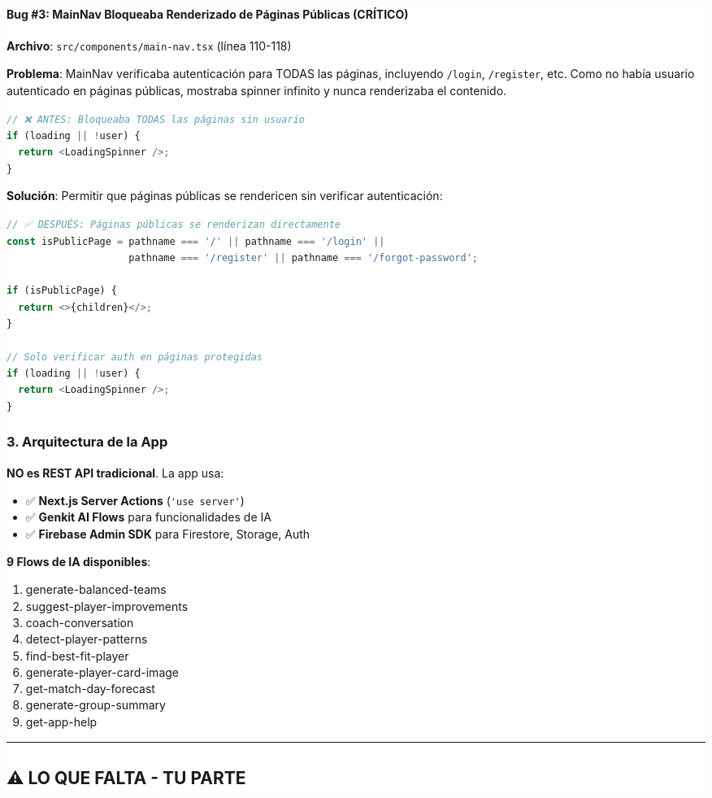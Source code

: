 #### Bug #3: MainNav Bloqueaba Renderizado de Páginas Públicas (CRÍTICO)
**Archivo**: `src/components/main-nav.tsx` (línea 110-118)

**Problema**: MainNav verificaba autenticación para TODAS las páginas, incluyendo `/login`, `/register`, etc. Como no había usuario autenticado en páginas públicas, mostraba spinner infinito y nunca renderizaba el contenido.

```typescript
// ❌ ANTES: Bloqueaba TODAS las páginas sin usuario
if (loading || !user) {
  return <LoadingSpinner />;
}
```

**Solución**: Permitir que páginas públicas se rendericen sin verificar autenticación:
```typescript
// ✅ DESPUÉS: Páginas públicas se renderizan directamente
const isPublicPage = pathname === '/' || pathname === '/login' ||
                     pathname === '/register' || pathname === '/forgot-password';

if (isPublicPage) {
  return <>{children}</>;
}

// Solo verificar auth en páginas protegidas
if (loading || !user) {
  return <LoadingSpinner />;
}
```

### 3. Arquitectura de la App

**NO es REST API tradicional**. La app usa:
- ✅ **Next.js Server Actions** (`'use server'`)
- ✅ **Genkit AI Flows** para funcionalidades de IA
- ✅ **Firebase Admin SDK** para Firestore, Storage, Auth

**9 Flows de IA disponibles**:
1. generate-balanced-teams
2. suggest-player-improvements
3. coach-conversation
4. detect-player-patterns
5. find-best-fit-player
6. generate-player-card-image
7. get-match-day-forecast
8. generate-group-summary
9. get-app-help

---

## ⚠️ LO QUE FALTA - TU PARTE
